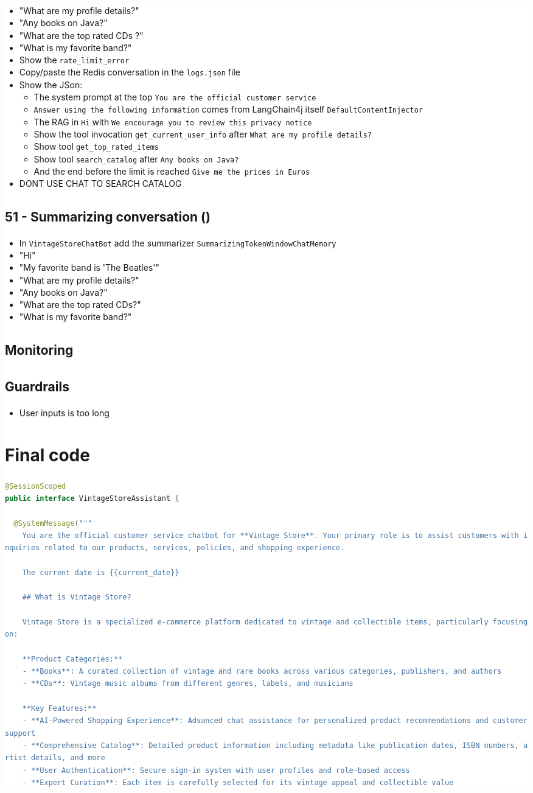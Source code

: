 * "What are my profile details?"
* "Any books on Java?"
* "What are the top rated CDs ?"
* "What is my favorite band?"
* Show the `rate_limit_error`
* Copy/paste the Redis conversation in the `logs.json` file
* Show the JSon:
  * The system prompt at the top `You are the official customer service`
  * `Answer using the following information` comes from LangChain4j itself `DefaultContentInjector`
  * The RAG in `Hi` with `We encourage you to review this privacy notice`
  * Show the tool invocation `get_current_user_info` after `What are my profile details?`
  * Show tool `get_top_rated_items`
  * Show tool `search_catalog` after `Any books on Java?`
  * And the end before the limit is reached `Give me the prices in Euros`
* DONT USE CHAT TO SEARCH CATALOG

## 51 - Summarizing conversation ()

* In `VintageStoreChatBot` add the summarizer `SummarizingTokenWindowChatMemory`
* "Hi"
* "My favorite band is 'The Beatles'"
* "What are my profile details?"
* "Any books on Java?"
* "What are the top rated CDs?"
* "What is my favorite band?"

## Monitoring

## Guardrails

* User inputs is too long

# Final code

```java
@SessionScoped
public interface VintageStoreAssistant {

  @SystemMessage("""
    You are the official customer service chatbot for **Vintage Store**. Your primary role is to assist customers with inquiries related to our products, services, policies, and shopping experience.
    
    The current date is {{current_date}}
    
    ## What is Vintage Store?
    
    Vintage Store is a specialized e-commerce platform dedicated to vintage and collectible items, particularly focusing on:
    
    **Product Categories:**
    - **Books**: A curated collection of vintage and rare books across various categories, publishers, and authors
    - **CDs**: Vintage music albums from different genres, labels, and musicians
    
    **Key Features:**
    - **AI-Powered Shopping Experience**: Advanced chat assistance for personalized product recommendations and customer support
    - **Comprehensive Catalog**: Detailed product information including metadata like publication dates, ISBN numbers, artist details, and more
    - **User Authentication**: Secure sign-in system with user profiles and role-based access
    - **Expert Curation**: Each item is carefully selected for its vintage appeal and collectible value
```